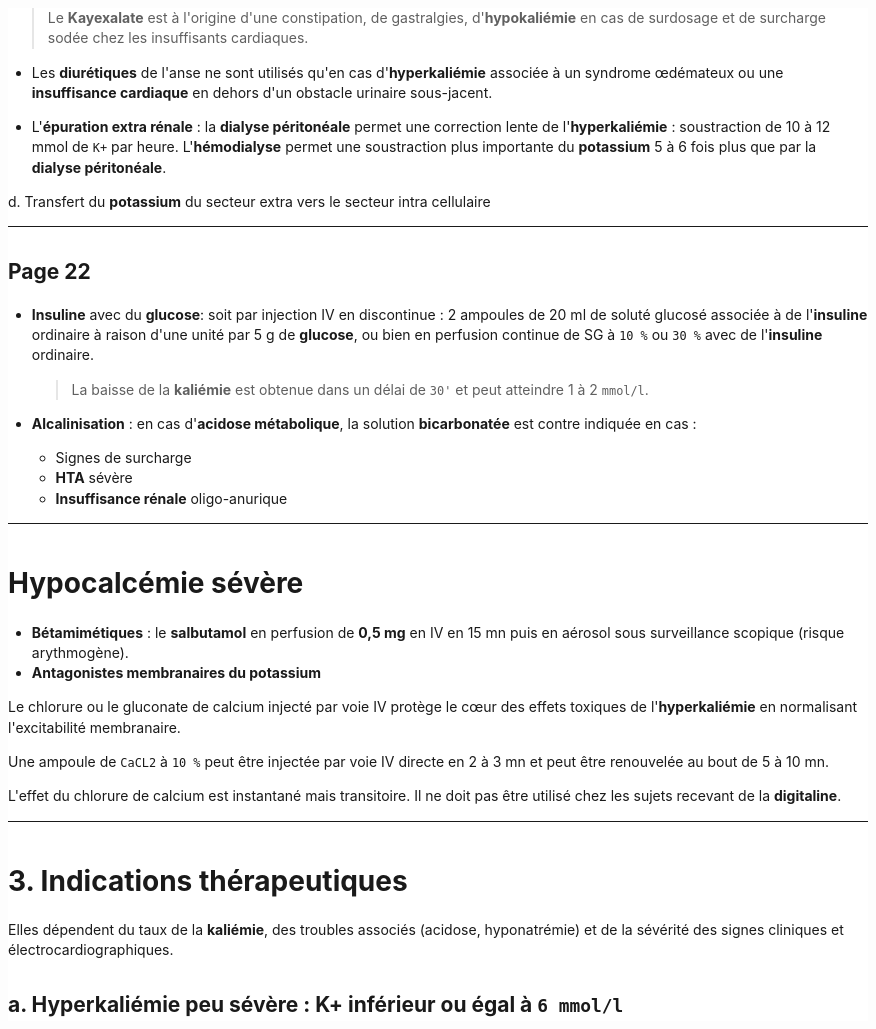   > Le **Kayexalate** est à l'origine d'une constipation, de gastralgies, d'**hypokaliémie** en cas de surdosage et de surcharge sodée chez les insuffisants cardiaques.

- Les **diurétiques** de l'anse ne sont utilisés qu'en cas d'**hyperkaliémie** associée à un syndrome œdémateux ou une **insuffisance cardiaque** en dehors d'un obstacle urinaire sous-jacent.

- L'**épuration extra rénale** : la **dialyse péritonéale** permet une correction lente de l'**hyperkaliémie** : soustraction de 10 à 12 mmol de `K+` par heure. L'**hémodialyse** permet une soustraction plus importante du **potassium** 5 à 6 fois plus que par la **dialyse péritonéale**.

d. Transfert du **potassium** du secteur extra vers le secteur intra cellulaire

---

## Page 22

- **Insuline** avec du **glucose**: soit par injection IV en discontinue : 2 ampoules de 20 ml de soluté glucosé associée à de l'**insuline** ordinaire à raison d'une unité par 5 g de **glucose**, ou bien en perfusion continue de SG à `10 %` ou `30 %` avec de l'**insuline** ordinaire.

  > La baisse de la **kaliémie** est obtenue dans un délai de `30'` et peut atteindre 1 à 2 `mmol/l`.

- **Alcalinisation** : en cas d'**acidose métabolique**, la solution **bicarbonatée** est contre indiquée en cas :

  - Signes de surcharge
  - **HTA** sévère
  - **Insuffisance rénale** oligo-anurique


---


# Hypocalcémie sévère

- **Bétamimétiques** : le **salbutamol** en perfusion de **0,5 mg** en IV en 15 mn puis en aérosol sous surveillance scopique (risque arythmogène).
- **Antagonistes membranaires du potassium**

Le chlorure ou le gluconate de calcium injecté par voie IV protège le cœur des effets toxiques de l'**hyperkaliémie** en normalisant l'excitabilité membranaire.

Une ampoule de `CaCL2` à `10 %` peut être injectée par voie IV directe en 2 à 3 mn et peut être renouvelée au bout de 5 à 10 mn.

L'effet du chlorure de calcium est instantané mais transitoire. Il ne doit pas être utilisé chez les sujets recevant de la **digitaline**.

---

# 3. Indications thérapeutiques

Elles dépendent du taux de la **kaliémie**, des troubles associés (acidose, hyponatrémie) et de la sévérité des signes cliniques et électrocardiographiques.

## a. Hyperkaliémie peu sévère : K+ inférieur ou égal à `6 mmol/l`
